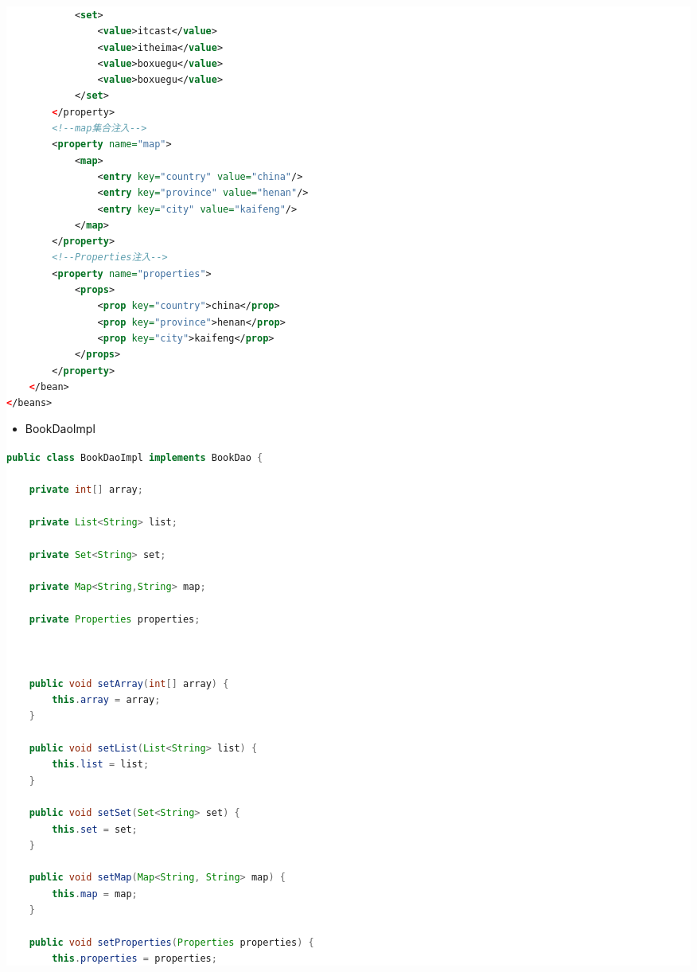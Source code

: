 ```xml
            <set>
                <value>itcast</value>
                <value>itheima</value>
                <value>boxuegu</value>
                <value>boxuegu</value>
            </set>
        </property>
        <!--map集合注入-->
        <property name="map">
            <map>
                <entry key="country" value="china"/>
                <entry key="province" value="henan"/>
                <entry key="city" value="kaifeng"/>
            </map>
        </property>
        <!--Properties注入-->
        <property name="properties">
            <props>
                <prop key="country">china</prop>
                <prop key="province">henan</prop>
                <prop key="city">kaifeng</prop>
            </props>
        </property>
    </bean>
</beans>

```



- BookDaoImpl

```java
public class BookDaoImpl implements BookDao {

    private int[] array;

    private List<String> list;

    private Set<String> set;

    private Map<String,String> map;

    private Properties properties;



    public void setArray(int[] array) {
        this.array = array;
    }

    public void setList(List<String> list) {
        this.list = list;
    }

    public void setSet(Set<String> set) {
        this.set = set;
    }

    public void setMap(Map<String, String> map) {
        this.map = map;
    }

    public void setProperties(Properties properties) {
        this.properties = properties;
```